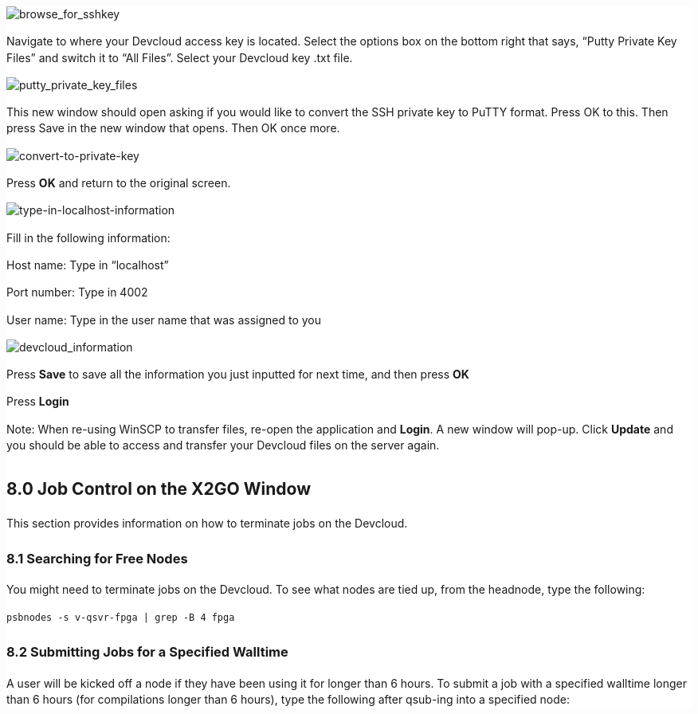 ![browse_for_sshkey](https://user-images.githubusercontent.com/56968566/67717776-9c538380-f98b-11e9-90a4-3cbf01043f88.png)

Navigate to where your Devcloud access key is located. Select the options box on the bottom right that says, “Putty Private Key Files” and switch it to “All Files”. Select your Devcloud key .txt file.

![putty_private_key_files](https://user-images.githubusercontent.com/56968566/67717790-a37a9180-f98b-11e9-8bed-4af4fbb5df50.png)

This new window should open asking if you would like to convert the SSH private key to PuTTY format. Press OK to this. Then press Save in the new window that opens. Then OK once more.

![convert-to-private-key](https://user-images.githubusercontent.com/56968566/67717841-bab97f00-f98b-11e9-8614-b2c897606bd5.png)

Press **OK** and return to the original screen.

![type-in-localhost-information](https://user-images.githubusercontent.com/56968566/67717855-be4d0600-f98b-11e9-97cc-ba3044551548.png)

Fill in the following information:

Host name: Type in “localhost”

Port number: Type in 4002

User name: Type in the user name that was assigned to you

![devcloud_information](https://user-images.githubusercontent.com/56968566/67717896-d3c23000-f98b-11e9-8a7a-3f3bc28a6223.png)

Press **Save** to save all the information you just inputted for next time, and then press **OK**

Press **Login**



Note: When re-using WinSCP to transfer files, re-open the application and **Login**. A new window will pop-up. Click **Update** and you should be able to access and transfer your Devcloud files on the server again. 



## 8.0 Job Control on the X2GO Window

This section provides information on how to terminate jobs on the Devcloud. 

### 8.1 Searching for Free Nodes

You might need to terminate jobs on the Devcloud.  To see what nodes are tied up, from the headnode, type the following: 

```
psbnodes -s v-qsvr-fpga | grep -B 4 fpga
```

### 8.2 Submitting Jobs for a Specified Walltime

A user will be kicked off a node if they have been using it for longer than 6 hours. To submit a job with a specified walltime longer than 6 hours (for compilations longer than 6 hours), type the following after qsub-ing into a specified node:
